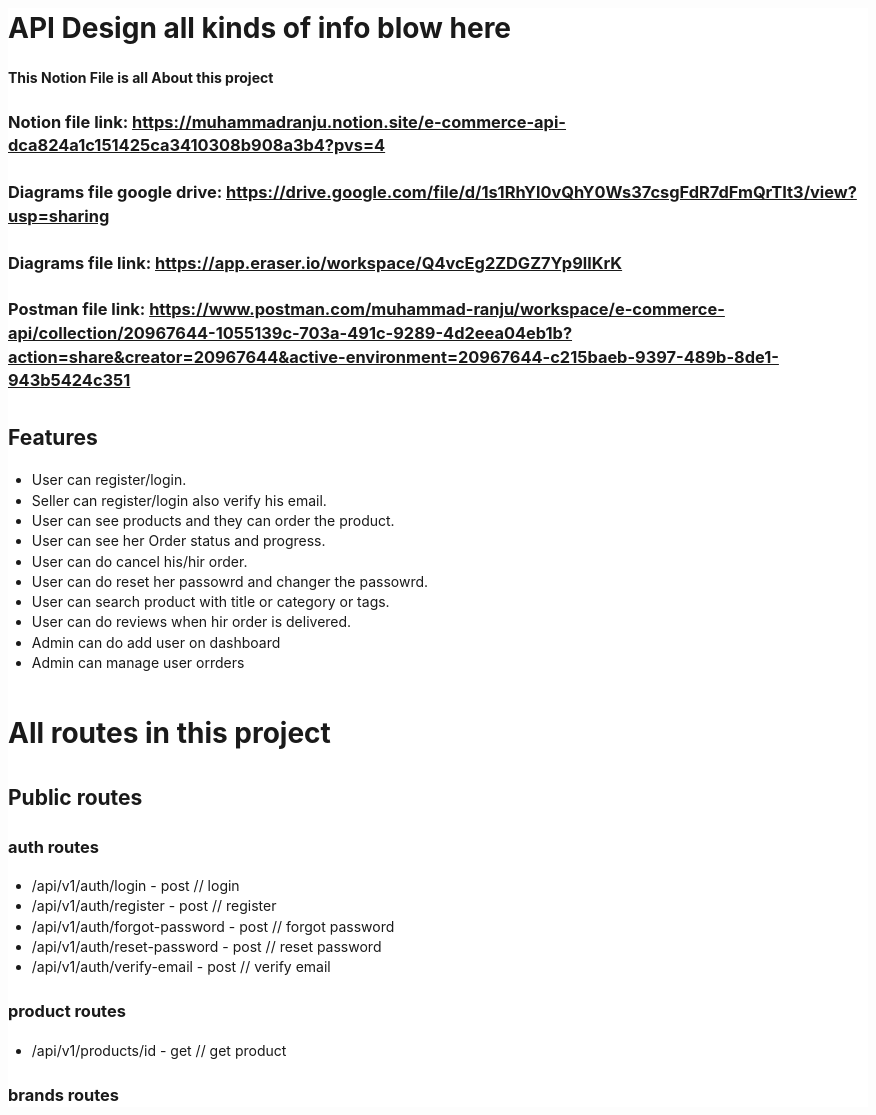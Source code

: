 # API Design all kinds of info blow here

**This Notion File is all About this project**

### Notion file link: https://muhammadranju.notion.site/e-commerce-api-dca824a1c151425ca3410308b908a3b4?pvs=4

### Diagrams file google drive: https://drive.google.com/file/d/1s1RhYl0vQhY0Ws37csgFdR7dFmQrTIt3/view?usp=sharing

### Diagrams file link: https://app.eraser.io/workspace/Q4vcEg2ZDGZ7Yp9llKrK

### Postman file link: https://www.postman.com/muhammad-ranju/workspace/e-commerce-api/collection/20967644-1055139c-703a-491c-9289-4d2eea04eb1b?action=share&creator=20967644&active-environment=20967644-c215baeb-9397-489b-8de1-943b5424c351

## Features

- User can register/login.
- Seller can register/login also verify his email.
- User can see products and they can order the product.
- User can see her Order status and progress.
- User can do cancel his/hir order.
- User can do reset her passowrd and changer the passowrd.
- User can search product with title or category or tags.
- User can do reviews when hir order is delivered.
- Admin can do add user on dashboard
- Admin can manage user orrders

# All routes in this project

## Public routes

### auth routes

- /api/v1/auth/login - post // login
- /api/v1/auth/register - post // register
- /api/v1/auth/forgot-password - post // forgot password
- /api/v1/auth/reset-password - post // reset password
- /api/v1/auth/verify-email - post // verify email

### product routes

- /api/v1/products/id - get // get product

### brands routes
